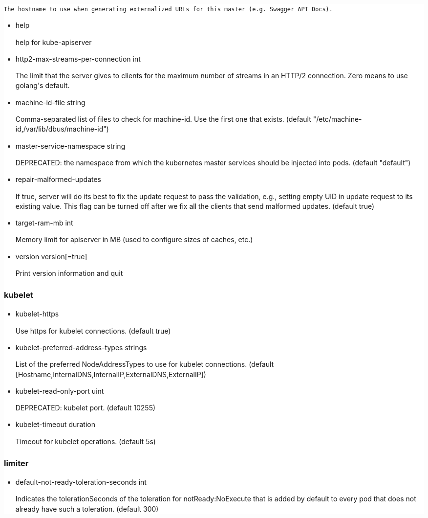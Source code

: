     The hostname to use when generating externalized URLs for this master (e.g. Swagger API Docs).

- help

    help for kube-apiserver

- http2-max-streams-per-connection int

    The limit that the server gives to clients for the maximum number of streams in an HTTP/2 connection. Zero means to use golang's default.

- machine-id-file string

    Comma-separated list of files to check for machine-id. Use the first one that exists. (default "/etc/machine-id,/var/lib/dbus/machine-id")

- master-service-namespace string

    DEPRECATED: the namespace from which the kubernetes master services should be injected into pods. (default "default")

- repair-malformed-updates

    If true, server will do its best to fix the update request to pass the validation, e.g., setting empty UID in update request to its existing value. This flag can be turned off after we fix all the clients that send malformed updates. (default true)

- target-ram-mb int

    Memory limit for apiserver in MB (used to configure sizes of caches, etc.)

- version version[=true]

    Print version information and quit



### kubelet

- kubelet-https

    Use https for kubelet connections. (default true)

- kubelet-preferred-address-types strings

    List of the preferred NodeAddressTypes to use for kubelet connections. (default [Hostname,InternalDNS,InternalIP,ExternalDNS,ExternalIP])

- kubelet-read-only-port uint

    DEPRECATED: kubelet port. (default 10255)

- kubelet-timeout duration

    Timeout for kubelet operations. (default 5s)



### limiter

- default-not-ready-toleration-seconds int

    Indicates the tolerationSeconds of the toleration for notReady:NoExecute that is added by default to every pod that does not already have such a toleration. (default 300)
